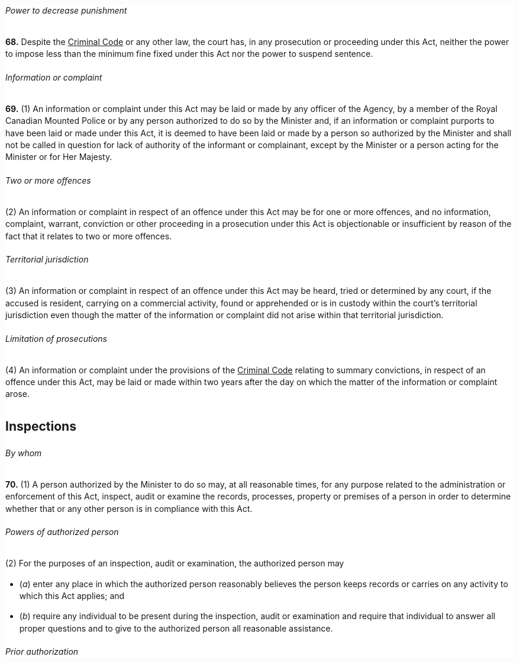 ###### Power to decrease punishment

**68.** Despite the [Criminal Code](/canada/eng/acts/C/C-46.md) or any other law, the court has, in any prosecution or proceeding under this Act, neither the power to impose less than the minimum fine fixed under this Act nor the power to suspend sentence.

###### Information or complaint

**69.** (1) An information or complaint under this Act may be laid or made by any officer of the Agency, by a member of the Royal Canadian Mounted Police or by any person authorized to do so by the Minister and, if an information or complaint purports to have been laid or made under this Act, it is deemed to have been laid or made by a person so authorized by the Minister and shall not be called in question for lack of authority of the informant or complainant, except by the Minister or a person acting for the Minister or for Her Majesty.

###### Two or more offences

(2) An information or complaint in respect of an offence under this Act may be for one or more offences, and no information, complaint, warrant, conviction or other proceeding in a prosecution under this Act is objectionable or insufficient by reason of the fact that it relates to two or more offences.

###### Territorial jurisdiction

(3) An information or complaint in respect of an offence under this Act may be heard, tried or determined by any court, if the accused is resident, carrying on a commercial activity, found or apprehended or is in custody within the court’s territorial jurisdiction even though the matter of the information or complaint did not arise within that territorial jurisdiction.

###### Limitation of prosecutions

(4) An information or complaint under the provisions of the [Criminal Code](/canada/eng/acts/C/C-46.md) relating to summary convictions, in respect of an offence under this Act, may be laid or made within two years after the day on which the matter of the information or complaint arose.

## Inspections

###### By whom

**70.** (1) A person authorized by the Minister to do so may, at all reasonable times, for any purpose related to the administration or enforcement of this Act, inspect, audit or examine the records, processes, property or premises of a person in order to determine whether that or any other person is in compliance with this Act.

###### Powers of authorized person

(2) For the purposes of an inspection, audit or examination, the authorized person may

  * (_a_) enter any place in which the authorized person reasonably believes the person keeps records or carries on any activity to which this Act applies; and

  * (_b_) require any individual to be present during the inspection, audit or examination and require that individual to answer all proper questions and to give to the authorized person all reasonable assistance.

###### Prior authorization
